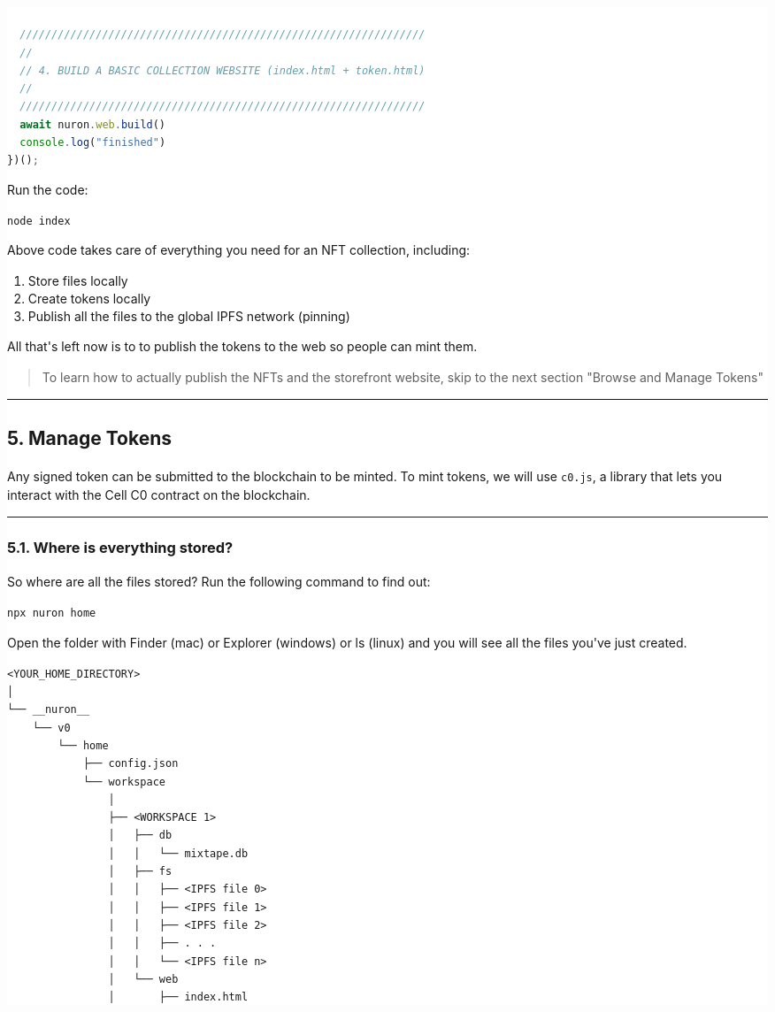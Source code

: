 ```javascript

  ////////////////////////////////////////////////////////////////
  //
  // 4. BUILD A BASIC COLLECTION WEBSITE (index.html + token.html)
  //
  ////////////////////////////////////////////////////////////////
  await nuron.web.build()
  console.log("finished")
})();
```

Run the code:

```
node index
```

Above code takes care of everything you need for an NFT collection, including:

1. Store files locally
2. Create tokens locally
3. Publish all the files to the global IPFS network (pinning)

All that's left now is to to publish the tokens to the web so people can mint them.

> To learn how to actually publish the NFTs and the storefront website, skip to the next section "Browse and Manage Tokens"

---

## 5. Manage Tokens

Any signed token can be submitted to the blockchain to be minted. To mint tokens, we will use `c0.js`, a library that lets you interact with the Cell C0 contract on the blockchain.

---

### 5.1. Where is everything stored?

So where are all the files stored? Run the following command to find out:

```
npx nuron home
```

Open the folder with Finder (mac) or Explorer (windows) or ls (linux) and you will see all the files you've just created.


```
<YOUR_HOME_DIRECTORY>
│
└── __nuron__
    └── v0
        └── home
            ├── config.json
            └── workspace
                │
                ├── <WORKSPACE 1>
                │   ├── db
                │   │   └── mixtape.db
                │   ├── fs
                │   │   ├── <IPFS file 0>
                │   │   ├── <IPFS file 1>
                │   │   ├── <IPFS file 2>
                │   │   ├── . . .
                │   │   └── <IPFS file n>
                │   └── web
                │       ├── index.html
```